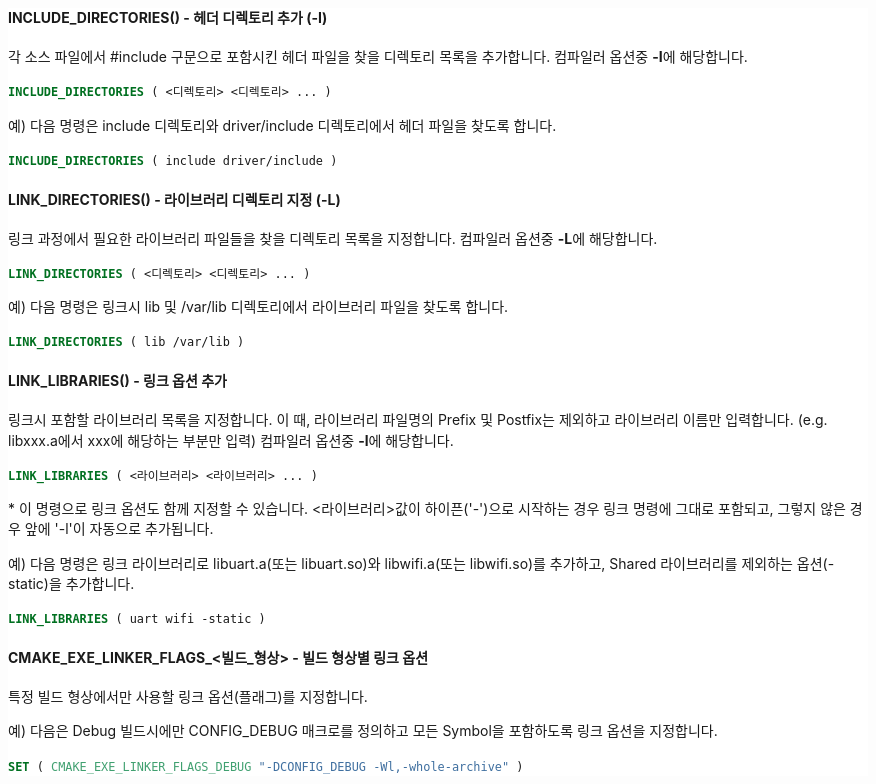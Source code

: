 
#### INCLUDE_DIRECTORIES() - 헤더 디렉토리 추가 (-I)

각 소스 파일에서 #include 구문으로 포함시킨 헤더 파일을 찾을 디렉토리 목록을 추가합니다. 컴파일러 옵션중 **-I**에 해당합니다.

``` cmake
INCLUDE_DIRECTORIES ( <디렉토리> <디렉토리> ... )
```

예) 다음 명령은 include 디렉토리와 driver/include 디렉토리에서 헤더 파일을 찾도록 합니다.

``` cmake
INCLUDE_DIRECTORIES ( include driver/include )
```



#### LINK_DIRECTORIES() - 라이브러리 디렉토리 지정 (-L)

링크 과정에서 필요한 라이브러리 파일들을 찾을 디렉토리 목록을 지정합니다. 컴파일러 옵션중 **-L**에 해당합니다.

``` cmake
LINK_DIRECTORIES ( <디렉토리> <디렉토리> ... )
```

예) 다음 명령은 링크시 lib 및 /var/lib 디렉토리에서 라이브러리 파일을 찾도록 합니다.

``` cmake
LINK_DIRECTORIES ( lib /var/lib )
```



#### LINK_LIBRARIES() - 링크 옵션 추가

링크시 포함할 라이브러리 목록을 지정합니다. 이 때, 라이브러리 파일명의 Prefix 및 Postfix는 제외하고 라이브러리 이름만 입력합니다. (e.g. libxxx.a에서 xxx에 해당하는 부분만 입력) 컴파일러 옵션중 **-l**에 해당합니다.

```cmake
LINK_LIBRARIES ( <라이브러리> <라이브러리> ... )
```

\* 이 명령으로 링크 옵션도 함께 지정할 수 있습니다. <라이브러리>값이 하이픈('-')으로 시작하는 경우 링크 명령에 그대로 포함되고, 그렇지 않은 경우 앞에 '-l'이 자동으로 추가됩니다.

예) 다음 명령은 링크 라이브러리로 libuart.a(또는 libuart.so)와 libwifi.a(또는 libwifi.so)를 추가하고, Shared 라이브러리를 제외하는 옵션(-static)을 추가합니다.

``` cmake
LINK_LIBRARIES ( uart wifi -static )
```



#### CMAKE_EXE_LINKER_FLAGS_<빌드_형상> - 빌드 형상별 링크 옵션

특정 빌드 형상에서만 사용할 링크 옵션(플래그)를 지정합니다.

예) 다음은 Debug 빌드시에만 CONFIG_DEBUG 매크로를 정의하고 모든 Symbol을 포함하도록 링크 옵션을 지정합니다.

```cmake
SET ( CMAKE_EXE_LINKER_FLAGS_DEBUG "-DCONFIG_DEBUG -Wl,-whole-archive" )
```
